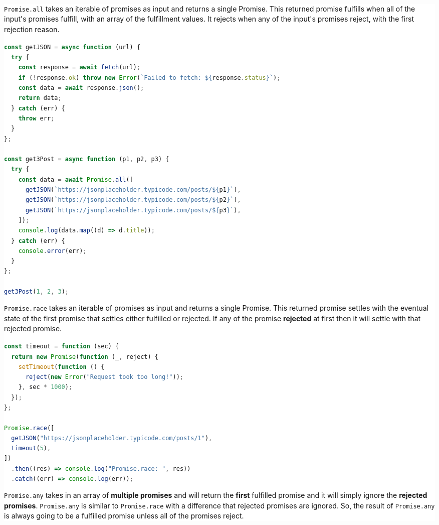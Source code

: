 `Promise.all` takes an iterable of promises as input and returns a single Promise. This returned promise fulfills when all of the input's promises fulfill, with an array of the fulfillment values. It rejects when any of the input's promises reject, with the first rejection reason.

```js
const getJSON = async function (url) {
  try {
    const response = await fetch(url);
    if (!response.ok) throw new Error(`Failed to fetch: ${response.status}`);
    const data = await response.json();
    return data;
  } catch (err) {
    throw err;
  }
};

const get3Post = async function (p1, p2, p3) {
  try {
    const data = await Promise.all([
      getJSON(`https://jsonplaceholder.typicode.com/posts/${p1}`),
      getJSON(`https://jsonplaceholder.typicode.com/posts/${p2}`),
      getJSON(`https://jsonplaceholder.typicode.com/posts/${p3}`),
    ]);
    console.log(data.map((d) => d.title));
  } catch (err) {
    console.error(err);
  }
};

get3Post(1, 2, 3);
```

`Promise.race` takes an iterable of promises as input and returns a single Promise. This returned promise settles with the eventual state of the first promise that settles either fulfilled or rejected. If any of the promise **rejected** at first then it will settle with that rejected promise.

```js
const timeout = function (sec) {
  return new Promise(function (_, reject) {
    setTimeout(function () {
      reject(new Error("Request took too long!"));
    }, sec * 1000);
  });
};

Promise.race([
  getJSON("https://jsonplaceholder.typicode.com/posts/1"),
  timeout(5),
])
  .then((res) => console.log("Promise.race: ", res))
  .catch((err) => console.log(err));
```

`Promise.any` takes in an array of **multiple promises** and will return the **first** fulfilled promise and it will simply ignore the **rejected promises**. `Promise.any` is similar to `Promise.race` with a difference that rejected promises are ignored. So, the result of `Promise.any` is always going to be a fulfilled promise unless all of the promises reject.
